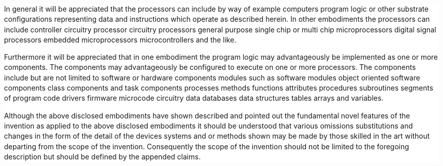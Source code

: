 In general it will be appreciated that the processors can include by way of example computers program logic or other substrate configurations representing data and instructions which operate as described herein. In other embodiments the processors can include controller circuitry processor circuitry processors general purpose single chip or multi chip microprocessors digital signal processors embedded microprocessors microcontrollers and the like.

Furthermore it will be appreciated that in one embodiment the program logic may advantageously be implemented as one or more components. The components may advantageously be configured to execute on one or more processors. The components include but are not limited to software or hardware components modules such as software modules object oriented software components class components and task components processes methods functions attributes procedures subroutines segments of program code drivers firmware microcode circuitry data databases data structures tables arrays and variables.

Although the above disclosed embodiments have shown described and pointed out the fundamental novel features of the invention as applied to the above disclosed embodiments it should be understood that various omissions substitutions and changes in the form of the detail of the devices systems and or methods shown may be made by those skilled in the art without departing from the scope of the invention. Consequently the scope of the invention should not be limited to the foregoing description but should be defined by the appended claims.

